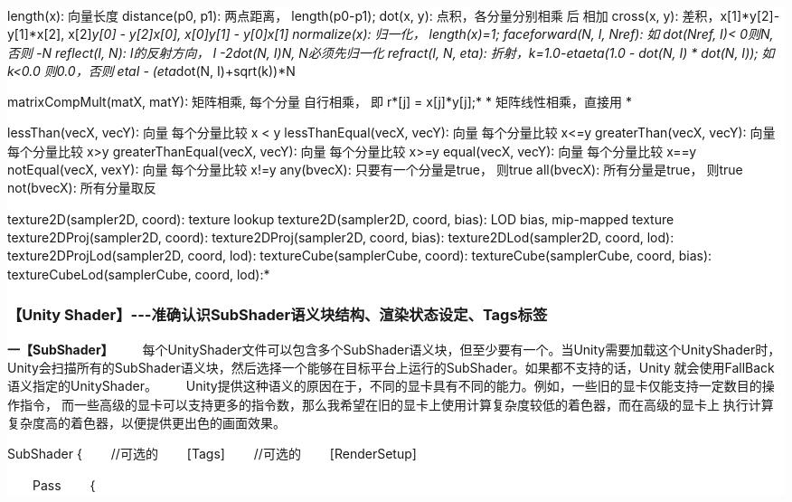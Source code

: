   length(x): 向量长度 
  distance(p0, p1): 两点距离， length(p0-p1); 
  dot(x, y): 点积，各分量分别相乘 后 相加 
  cross(x, y): 差积，x[1]*y[2]-y[1]*x[2], x[2]*y[0] - y[2]*x[0], x[0]*y[1] - y[0]*x[1] 
  normalize(x): 归一化， length(x)=1; 
  faceforward(N, I, Nref): 如 dot(Nref, I)< 0则N, 否则 -N 
  reflect(I, N): I的反射方向， I -2*dot(N, I)*N, N必须先归一化 
  refract(I, N, eta): 折射，k=1.0-eta*eta*(1.0 - dot(N, I) * dot(N, I)); 如k<0.0 则0.0，否则 eta*I - (eta*dot(N, I)+sqrt(k))*N 

  matrixCompMult(matX, matY): 矩阵相乘, 每个分量 自行相乘， 即 r*[j] = x[j]\*y[j];* *
               矩阵线性相乘，直接用 \* 

  lessThan(vecX, vecY): 向量 每个分量比较 x < y 
  lessThanEqual(vecX, vecY): 向量 每个分量比较 x<=y 
  greaterThan(vecX, vecY): 向量 每个分量比较 x>y 
  greaterThanEqual(vecX, vecY): 向量 每个分量比较 x>=y 
  equal(vecX, vecY): 向量 每个分量比较 x==y 
  notEqual(vecX, vexY): 向量 每个分量比较 x!=y 
  any(bvecX): 只要有一个分量是true， 则true 
  all(bvecX): 所有分量是true， 则true 
  not(bvecX): 所有分量取反 

  texture2D(sampler2D, coord): texture lookup 
  texture2D(sampler2D, coord, bias): LOD bias, mip-mapped texture 
  texture2DProj(sampler2D, coord): 
  texture2DProj(sampler2D, coord, bias): 
  texture2DLod(sampler2D, coord, lod): 
  texture2DProjLod(sampler2D, coord, lod): 
  textureCube(samplerCube, coord): 
  textureCube(samplerCube, coord, bias): 
  textureCubeLod(samplerCube, coord, lod):* 



### 【Unity Shader】---准确认识SubShader语义块结构、渲染状态设定、Tags标签

**一【SubShader】**
　　每个UnityShader文件可以包含多个SubShader语义块，但至少要有一个。当Unity需要加载这个UnityShader时，
Unity会扫描所有的SubShader语义块，然后选择一个能够在目标平台上运行的SubShader。如果都不支持的话，Unity
就会使用FallBack语义指定的UnityShader。
　　Unity提供这种语义的原因在于，不同的显卡具有不同的能力。例如，一些旧的显卡仅能支持一定数目的操作指令，
而一些高级的显卡可以支持更多的指令数，那么我希望在旧的显卡上使用计算复杂度较低的着色器，而在高级的显卡上
执行计算复杂度高的着色器，以便提供更出色的画面效果。

SubShader
{
　　//可选的
　　[Tags]
　　//可选的
　　[RenderSetup]


　　Pass
　　{
